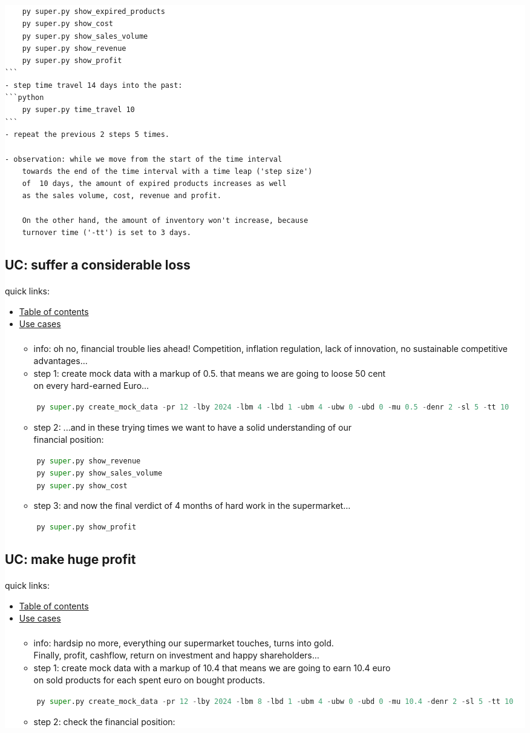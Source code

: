         py super.py show_expired_products
        py super.py show_cost
        py super.py show_sales_volume
        py super.py show_revenue
        py super.py show_profit
    ```
    - step time travel 14 days into the past:
    ```python
        py super.py time_travel 10
    ```
    - repeat the previous 2 steps 5 times.    

    - observation: while we move from the start of the time interval
        towards the end of the time interval with a time leap ('step size')  
        of  10 days, the amount of expired products increases as well  
        as the sales volume, cost, revenue and profit.  

        On the other hand, the amount of inventory won't increase, because
        turnover time ('-tt') is set to 3 days.


 



## UC: suffer a considerable loss

quick links: 
-  [Table of contents](#table-of-contents)
-  [Use cases](#use-cases)
<br/><br/>
    - info: oh no, financial trouble lies ahead! Competition, inflation
        regulation, lack of innovation, no sustainable competitive advantages...
    - step 1: create mock data with a markup of 0.5. that means we are going to loose 50 cent  
        on every hard-earned Euro...
    ```python
        py super.py create_mock_data -pr 12 -lby 2024 -lbm 4 -lbd 1 -ubm 4 -ubw 0 -ubd 0 -mu 0.5 -denr 2 -sl 5 -tt 10
    ```        
    - step 2: ...and in these trying times we want to have a solid understanding of our  
        financial position:
    ```python
        py super.py show_revenue
        py super.py show_sales_volume
        py super.py show_cost
    ```  
    - step 3: and now the final verdict of 4 months of hard work in the supermarket...
    ```python
        py super.py show_profit
    ```  

## UC: make huge profit
quick links: 
-  [Table of contents](#table-of-contents)
-  [Use cases](#use-cases)
<br/><br/>
    - info: hardsip no more, everything our supermarket touches, turns into gold.  
        Finally, profit, cashflow, return on investment and happy shareholders...
    - step 1: create mock data with a markup of 10.4 that means we are going to earn 10.4 euro  
        on sold products for each spent euro on bought products. 
    ```python
        py super.py create_mock_data -pr 12 -lby 2024 -lbm 8 -lbd 1 -ubm 4 -ubw 0 -ubd 0 -mu 10.4 -denr 2 -sl 5 -tt 10
    ```        
    - step 2: check the financial position:
    ```python
